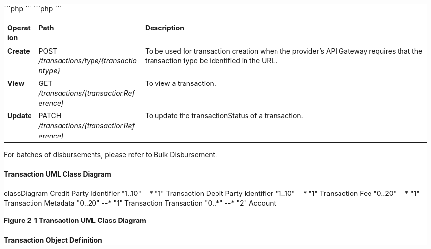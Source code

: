 <code-block title="GET">
```php
<?php 
  //some PHP code here 
?>
```
</code-block>

<code-block title="PATCH">
```php
<?php 
  //some PHP code here 
?>
```
</code-block>

</code-group>

</code-block>
</code-main-group>

</div>

</div>



| **Operation** | **Path**  | **Description** |
|:-----------|:-------|:-------------|
| **Create** | POST */transactions/type/{transactiontype}* | To be used for transaction creation when the provider’s API Gateway requires that the transaction type be identified in the URL.  |
| **View** | GET */transactions/{transactionReference}* | To view a transaction. |
| **Update** | PATCH */transactions/{transactionReference}* | To update the transactionStatus of a transaction. |

For batches of disbursements, please refer to [Bulk Disbursement](/use-cases/disbursements/scenarios/scenarios.html#bulk-disbursement).

#### Transaction UML Class Diagram

<mermaid>
classDiagram
    Credit Party Identifier "1..10" --* "1" Transaction
    Debit Party Identifier "1..10" --* "1" Transaction
    Fee "0..20" --* "1" Transaction
    Metadata "0..20" --* "1" Transaction
    Transaction "0..*" --* "2" Account
</mermaid>

**Figure 2‑1 Transaction UML Class Diagram**

#### Transaction Object Definition

<div class="has-code-panel-block">

<div class="code-panel-block-holder">

<code-main-group>
<code-block title="View">
